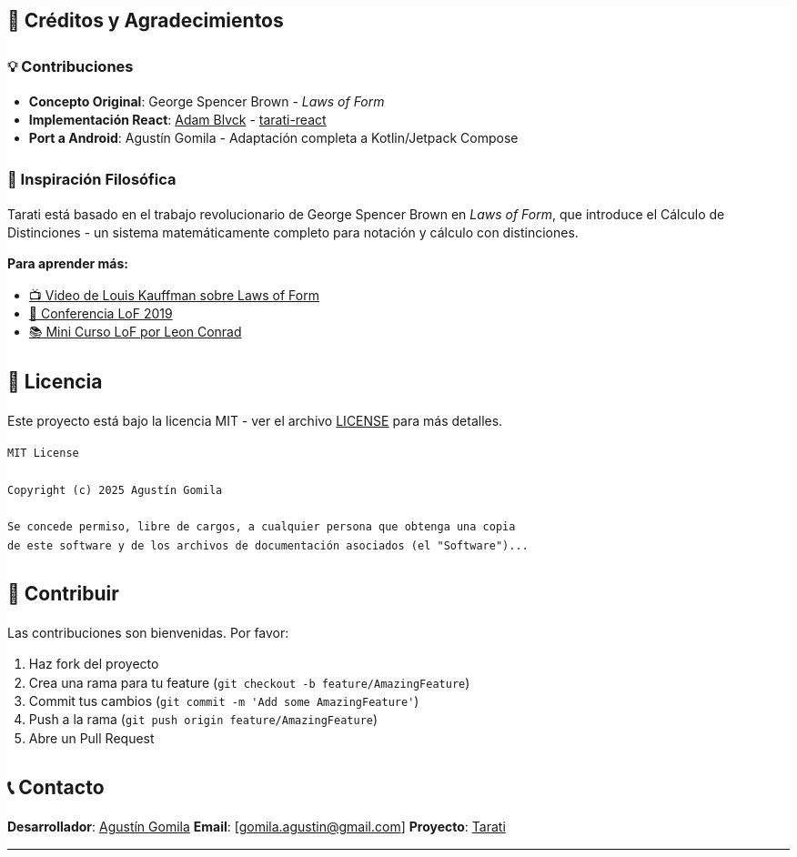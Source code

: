
## 👥 Créditos y Agradecimientos

### 💡 Contribuciones

- **Concepto Original**: George Spencer Brown - *Laws of Form*
- **Implementación React**:
  [Adam Blvck](https://github.com/adamblvck) - [tarati-react](https://github.com/adamblvck/tarati-react)
- **Port a Android**: Agustín Gomila - Adaptación completa a Kotlin/Jetpack Compose

### 💭 Inspiración Filosófica

Tarati está basado en el trabajo revolucionario de George Spencer Brown en *Laws of Form*, que introduce el Cálculo de
Distinciones - un sistema matemáticamente completo para notación y cálculo con distinciones.

**Para aprender más:**

- [📺 Video de Louis Kauffman sobre Laws of Form](https://youtu.be/UqMl_Wb04nU)
- [🎥 Conferencia LoF 2019](https://www.youtube.com/playlist?list=PLl8xLayCI7YcFU3huTvSPC11xBFioxtpo)
- [📚 Mini Curso LoF por Leon Conrad](https://www.youtube.com/playlist?list=PLoK3NtWr5NbqEOdjQrWaq1sDweF7NJ5NB)

## 📄 Licencia

Este proyecto está bajo la licencia MIT - ver el archivo [LICENSE](LICENSE) para más detalles.

```
MIT License

Copyright (c) 2025 Agustín Gomila

Se concede permiso, libre de cargos, a cualquier persona que obtenga una copia
de este software y de los archivos de documentación asociados (el "Software")...
```

## 🤝 Contribuir

Las contribuciones son bienvenidas. Por favor:

1. Haz fork del proyecto
2. Crea una rama para tu feature (`git checkout -b feature/AmazingFeature`)
3. Commit tus cambios (`git commit -m 'Add some AmazingFeature'`)
4. Push a la rama (`git push origin feature/AmazingFeature`)
5. Abre un Pull Request

## 📞 Contacto

**Desarrollador**: [Agustín Gomila](https://github.com/AgustinGomila)
**Email**: [gomila.agustin@gmail.com]
**Proyecto**: [Tarati](https://github.com/AgustinGomila/Tarati)

---
